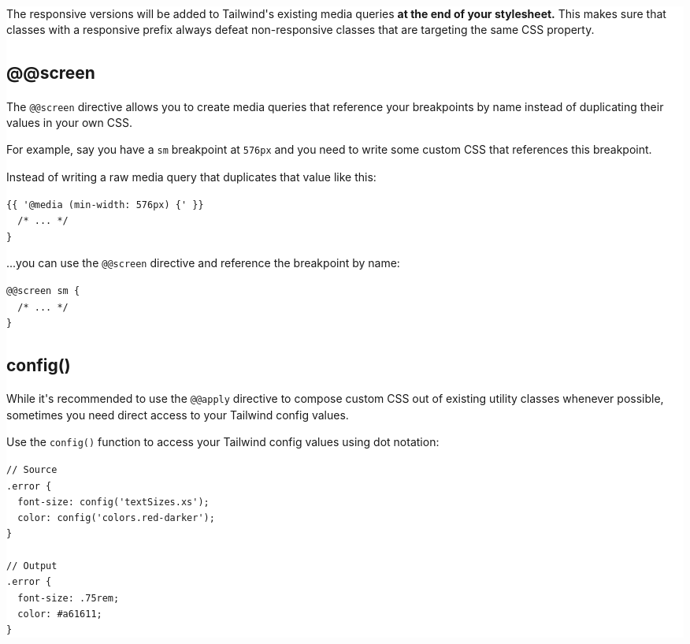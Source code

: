 The responsive versions will be added to Tailwind's existing media queries **at the end of your stylesheet.** This makes sure that classes with a responsive prefix always defeat non-responsive classes that are targeting the same CSS property.

## @@screen

The `@@screen` directive allows you to create media queries that reference your breakpoints by name instead of duplicating their values in your own CSS.

For example, say you have a `sm` breakpoint at `576px` and you need to write some custom CSS that references this breakpoint.

Instead of writing a raw media query that duplicates that value like this:

```less
{{ '@media (min-width: 576px) {' }}
  /* ... */
}
```

...you can use the `@@screen` directive and reference the breakpoint by name:

```less
@@screen sm {
  /* ... */
}
```

## config()

While it's recommended to use the `@@apply` directive to compose custom CSS out of existing utility classes whenever possible, sometimes you need direct access to your Tailwind config values.

Use the `config()` function to access your Tailwind config values using dot notation:

```less
// Source
.error {
  font-size: config('textSizes.xs');
  color: config('colors.red-darker');
}

// Output
.error {
  font-size: .75rem;
  color: #a61611;
}
```

